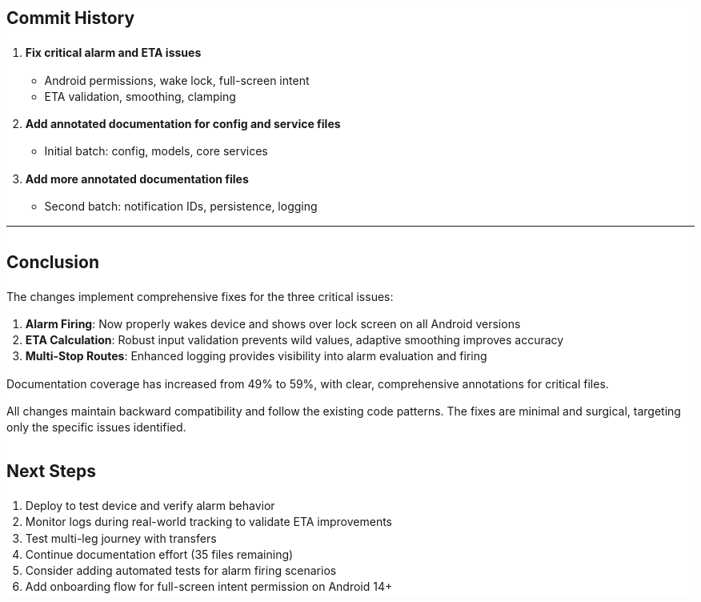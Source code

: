 
## Commit History

1. **Fix critical alarm and ETA issues**
   - Android permissions, wake lock, full-screen intent
   - ETA validation, smoothing, clamping

2. **Add annotated documentation for config and service files**
   - Initial batch: config, models, core services

3. **Add more annotated documentation files**
   - Second batch: notification IDs, persistence, logging

---

## Conclusion

The changes implement comprehensive fixes for the three critical issues:

1. **Alarm Firing**: Now properly wakes device and shows over lock screen on all Android versions
2. **ETA Calculation**: Robust input validation prevents wild values, adaptive smoothing improves accuracy
3. **Multi-Stop Routes**: Enhanced logging provides visibility into alarm evaluation and firing

Documentation coverage has increased from 49% to 59%, with clear, comprehensive annotations for critical files.

All changes maintain backward compatibility and follow the existing code patterns. The fixes are minimal and surgical, targeting only the specific issues identified.

## Next Steps

1. Deploy to test device and verify alarm behavior
2. Monitor logs during real-world tracking to validate ETA improvements
3. Test multi-leg journey with transfers
4. Continue documentation effort (35 files remaining)
5. Consider adding automated tests for alarm firing scenarios
6. Add onboarding flow for full-screen intent permission on Android 14+
